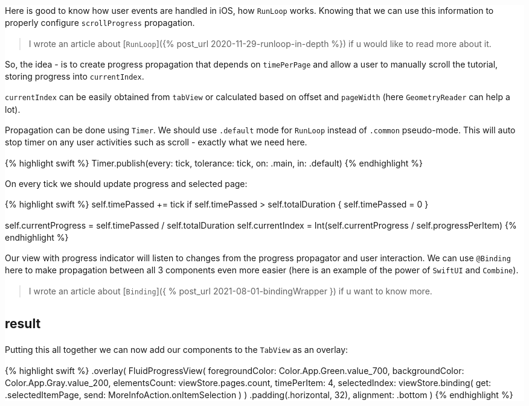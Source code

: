 Here is good to know how user events are handled in iOS, how `RunLoop` works. Knowing that we can use this information to properly configure `scrollProgress` propagation.

> I wrote an article about [`RunLoop`]({% post_url 2020-11-29-runloop-in-depth %}) if u would like to read more about it.

So, the idea - is to create progress propagation that depends on `timePerPage` and allow a user to manually scroll the tutorial, storing progress into `currentIndex`. 

`currentIndex` can be easily obtained from `tabView` or calculated based on offset and `pageWidth` (here `GeometryReader` can help a lot).

Propagation can be done using `Timer`. We should use `.default` mode for `RunLoop` instead of `.common` pseudo-mode. This will auto stop timer on any user activities such as scroll - exactly what we need here.

{% highlight swift %}
Timer.publish(every: tick, tolerance: tick, on: .main, in: .default)
{% endhighlight %}

On every tick we should update progress and selected page:

{% highlight swift %}
  self.timePassed += tick
  if self.timePassed > self.totalDuration {
    self.timePassed = 0
  }

  self.currentProgress = self.timePassed / self.totalDuration
  self.currentIndex = Int(self.currentProgress / self.progressPerItem)
{% endhighlight %}

Our view with progress indicator will listen to changes from the progress propagator and user interaction. We can use `@Binding` here to make propagation between all 3 components even more easier (here is an example of the power of `SwiftUI` and `Combine`).

> I wrote an article about [`Binding`]({ % post_url 2021-08-01-bindingWrapper }) if u want to know more.

## result

Putting this all together we can now add our components to the `TabView` as an overlay:

{% highlight swift %}
.overlay(
        FluidProgressView(
          foregroundColor: Color.App.Green.value_700,
          backgroundColor: Color.App.Gray.value_200,
          elementsCount: viewStore.pages.count,
          timePerItem: 4,
          selectedIndex: viewStore.binding(
            get: \.selectedItemPage,
            send: MoreInfoAction.onItemSelection
          )
        )
          .padding(.horizontal, 32),
        alignment: .bottom
      )
{% endhighlight %}
